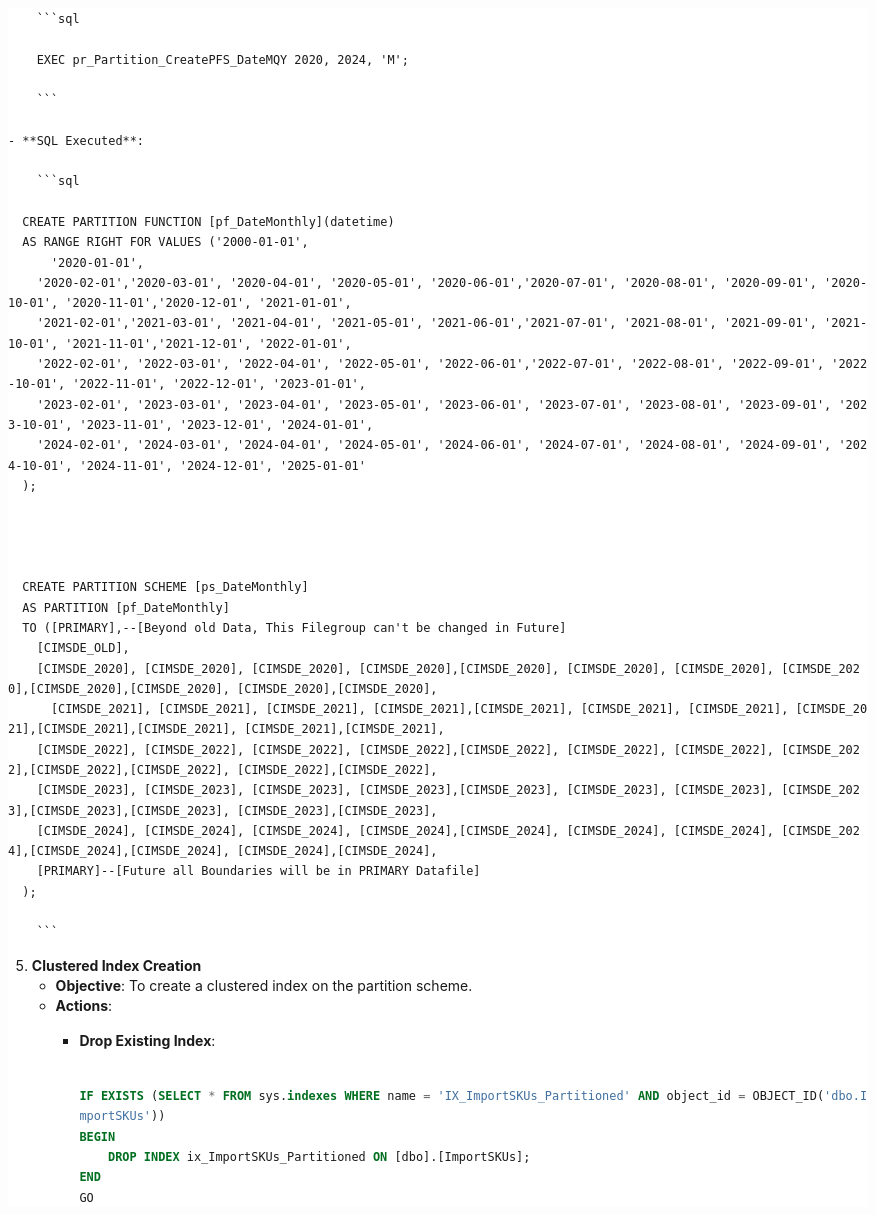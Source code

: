         ```sql
        
        EXEC pr_Partition_CreatePFS_DateMQY 2020, 2024, 'M';
        
        ```
        
    - **SQL Executed**:
        
        ```sql
        
      CREATE PARTITION FUNCTION [pf_DateMonthly](datetime)
      AS RANGE RIGHT FOR VALUES ('2000-01-01',
          '2020-01-01',
      	'2020-02-01','2020-03-01', '2020-04-01', '2020-05-01', '2020-06-01','2020-07-01', '2020-08-01', '2020-09-01', '2020-10-01', '2020-11-01','2020-12-01', '2021-01-01',
      	'2021-02-01','2021-03-01', '2021-04-01', '2021-05-01', '2021-06-01','2021-07-01', '2021-08-01', '2021-09-01', '2021-10-01', '2021-11-01','2021-12-01', '2022-01-01',
      	'2022-02-01', '2022-03-01', '2022-04-01', '2022-05-01', '2022-06-01','2022-07-01', '2022-08-01', '2022-09-01', '2022-10-01', '2022-11-01', '2022-12-01', '2023-01-01',
      	'2023-02-01', '2023-03-01', '2023-04-01', '2023-05-01', '2023-06-01', '2023-07-01', '2023-08-01', '2023-09-01', '2023-10-01', '2023-11-01', '2023-12-01', '2024-01-01',
      	'2024-02-01', '2024-03-01', '2024-04-01', '2024-05-01', '2024-06-01', '2024-07-01', '2024-08-01', '2024-09-01', '2024-10-01', '2024-11-01', '2024-12-01', '2025-01-01'
      );
      
      
      
      
      CREATE PARTITION SCHEME [ps_DateMonthly]
      AS PARTITION [pf_DateMonthly]
      TO ([PRIMARY],--[Beyond old Data, This Filegroup can't be changed in Future]
      	[CIMSDE_OLD],
      	[CIMSDE_2020], [CIMSDE_2020], [CIMSDE_2020], [CIMSDE_2020],[CIMSDE_2020], [CIMSDE_2020], [CIMSDE_2020], [CIMSDE_2020],[CIMSDE_2020],[CIMSDE_2020], [CIMSDE_2020],[CIMSDE_2020],
          [CIMSDE_2021], [CIMSDE_2021], [CIMSDE_2021], [CIMSDE_2021],[CIMSDE_2021], [CIMSDE_2021], [CIMSDE_2021], [CIMSDE_2021],[CIMSDE_2021],[CIMSDE_2021], [CIMSDE_2021],[CIMSDE_2021],
      	[CIMSDE_2022], [CIMSDE_2022], [CIMSDE_2022], [CIMSDE_2022],[CIMSDE_2022], [CIMSDE_2022], [CIMSDE_2022], [CIMSDE_2022],[CIMSDE_2022],[CIMSDE_2022], [CIMSDE_2022],[CIMSDE_2022],
      	[CIMSDE_2023], [CIMSDE_2023], [CIMSDE_2023], [CIMSDE_2023],[CIMSDE_2023], [CIMSDE_2023], [CIMSDE_2023], [CIMSDE_2023],[CIMSDE_2023],[CIMSDE_2023], [CIMSDE_2023],[CIMSDE_2023],
      	[CIMSDE_2024], [CIMSDE_2024], [CIMSDE_2024], [CIMSDE_2024],[CIMSDE_2024], [CIMSDE_2024], [CIMSDE_2024], [CIMSDE_2024],[CIMSDE_2024],[CIMSDE_2024], [CIMSDE_2024],[CIMSDE_2024],
      	[PRIMARY]--[Future all Boundaries will be in PRIMARY Datafile]
      );

        ```
        
5. **Clustered Index Creation**
    - **Objective**: To create a clustered index on the partition scheme.
    - **Actions**:
        - **Drop Existing Index**:
            
            ```sql
            
            IF EXISTS (SELECT * FROM sys.indexes WHERE name = 'IX_ImportSKUs_Partitioned' AND object_id = OBJECT_ID('dbo.ImportSKUs'))
            BEGIN
                DROP INDEX ix_ImportSKUs_Partitioned ON [dbo].[ImportSKUs];
            END
            GO
            